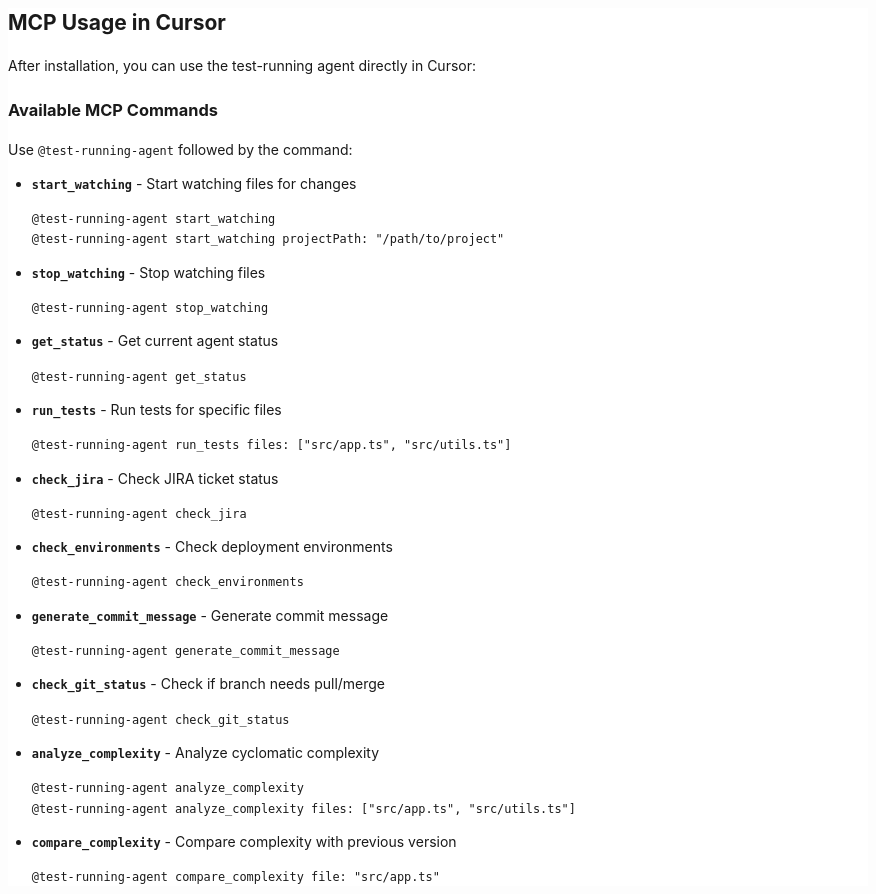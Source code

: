 ## MCP Usage in Cursor

After installation, you can use the test-running agent directly in Cursor:

### Available MCP Commands

Use `@test-running-agent` followed by the command:

- **`start_watching`** - Start watching files for changes
  ```
  @test-running-agent start_watching
  @test-running-agent start_watching projectPath: "/path/to/project"
  ```

- **`stop_watching`** - Stop watching files
  ```
  @test-running-agent stop_watching
  ```

- **`get_status`** - Get current agent status
  ```
  @test-running-agent get_status
  ```

- **`run_tests`** - Run tests for specific files
  ```
  @test-running-agent run_tests files: ["src/app.ts", "src/utils.ts"]
  ```

- **`check_jira`** - Check JIRA ticket status
  ```
  @test-running-agent check_jira
  ```

- **`check_environments`** - Check deployment environments
  ```
  @test-running-agent check_environments
  ```

- **`generate_commit_message`** - Generate commit message
  ```
  @test-running-agent generate_commit_message
  ```

- **`check_git_status`** - Check if branch needs pull/merge
  ```
  @test-running-agent check_git_status
  ```

- **`analyze_complexity`** - Analyze cyclomatic complexity
  ```
  @test-running-agent analyze_complexity
  @test-running-agent analyze_complexity files: ["src/app.ts", "src/utils.ts"]
  ```

- **`compare_complexity`** - Compare complexity with previous version
  ```
  @test-running-agent compare_complexity file: "src/app.ts"
  ```
